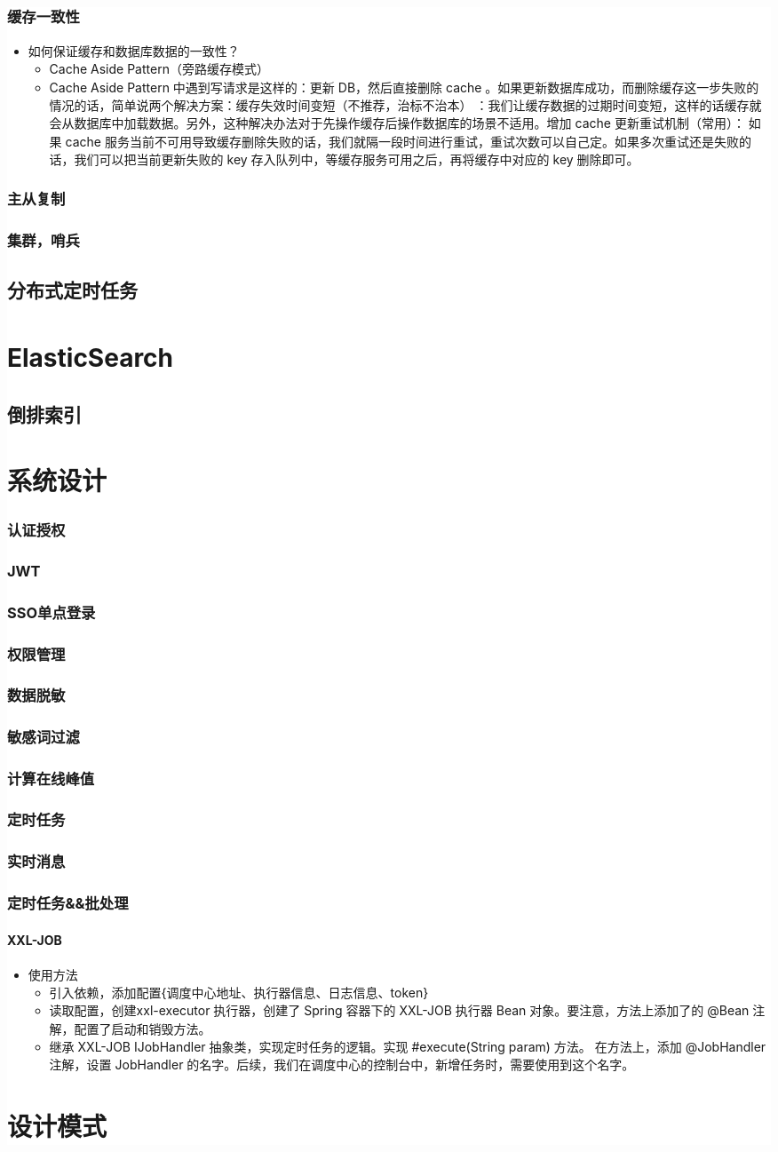 
### 缓存一致性
- 如何保证缓存和数据库数据的一致性？
    - Cache Aside Pattern（旁路缓存模式）
    - Cache Aside Pattern 中遇到写请求是这样的：更新 DB，然后直接删除 cache 。如果更新数据库成功，而删除缓存这一步失败的情况的话，简单说两个解决方案：缓存失效时间变短（不推荐，治标不治本） ：我们让缓存数据的过期时间变短，这样的话缓存就会从数据库中加载数据。另外，这种解决办法对于先操作缓存后操作数据库的场景不适用。增加 cache 更新重试机制（常用）： 如果 cache 服务当前不可用导致缓存删除失败的话，我们就隔一段时间进行重试，重试次数可以自己定。如果多次重试还是失败的话，我们可以把当前更新失败的 key 存入队列中，等缓存服务可用之后，再将缓存中对应的 key 删除即可。
### 主从复制
### 集群，哨兵




## 分布式定时任务

# ElasticSearch
## 倒排索引

# 系统设计
### 认证授权
### JWT
### SSO单点登录
### 权限管理
### 数据脱敏
### 敏感词过滤
### 计算在线峰值
### 定时任务
### 实时消息
### 定时任务&&批处理
#### XXL-JOB
- 使用方法
  - 引入依赖，添加配置{调度中心地址、执行器信息、日志信息、token}
  - 读取配置，创建xxl-executor 执行器，创建了 Spring 容器下的 XXL-JOB 执行器 Bean 对象。要注意，方法上添加了的 @Bean 注解，配置了启动和销毁方法。
  - 继承 XXL-JOB IJobHandler 抽象类，实现定时任务的逻辑。实现 #execute(String param) 方法。
    在方法上，添加 @JobHandler 注解，设置 JobHandler 的名字。后续，我们在调度中心的控制台中，新增任务时，需要使用到这个名字。

# 设计模式

